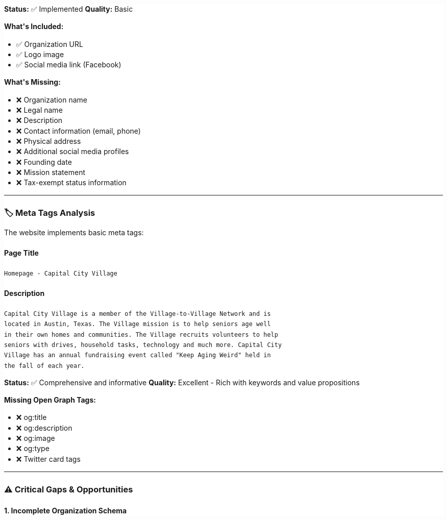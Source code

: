 **Status:** ✅ Implemented
**Quality:** Basic

**What's Included:**
- ✅ Organization URL
- ✅ Logo image
- ✅ Social media link (Facebook)

**What's Missing:**
- ❌ Organization name
- ❌ Legal name
- ❌ Description
- ❌ Contact information (email, phone)
- ❌ Physical address
- ❌ Additional social media profiles
- ❌ Founding date
- ❌ Mission statement
- ❌ Tax-exempt status information

---

### 🏷️ Meta Tags Analysis

The website implements basic meta tags:

#### Page Title
```
Homepage - Capital City Village
```

#### Description
```
Capital City Village is a member of the Village-to-Village Network and is
located in Austin, Texas. The Village mission is to help seniors age well
in their own homes and communities. The Village recruits volunteers to help
seniors with drives, household tasks, technology and much more. Capital City
Village has an annual fundraising event called "Keep Aging Weird" held in
the fall of each year.
```

**Status:** ✅ Comprehensive and informative
**Quality:** Excellent - Rich with keywords and value propositions

**Missing Open Graph Tags:**
- ❌ og:title
- ❌ og:description
- ❌ og:image
- ❌ og:type
- ❌ Twitter card tags

---

### ⚠️ Critical Gaps & Opportunities

#### 1. Incomplete Organization Schema
